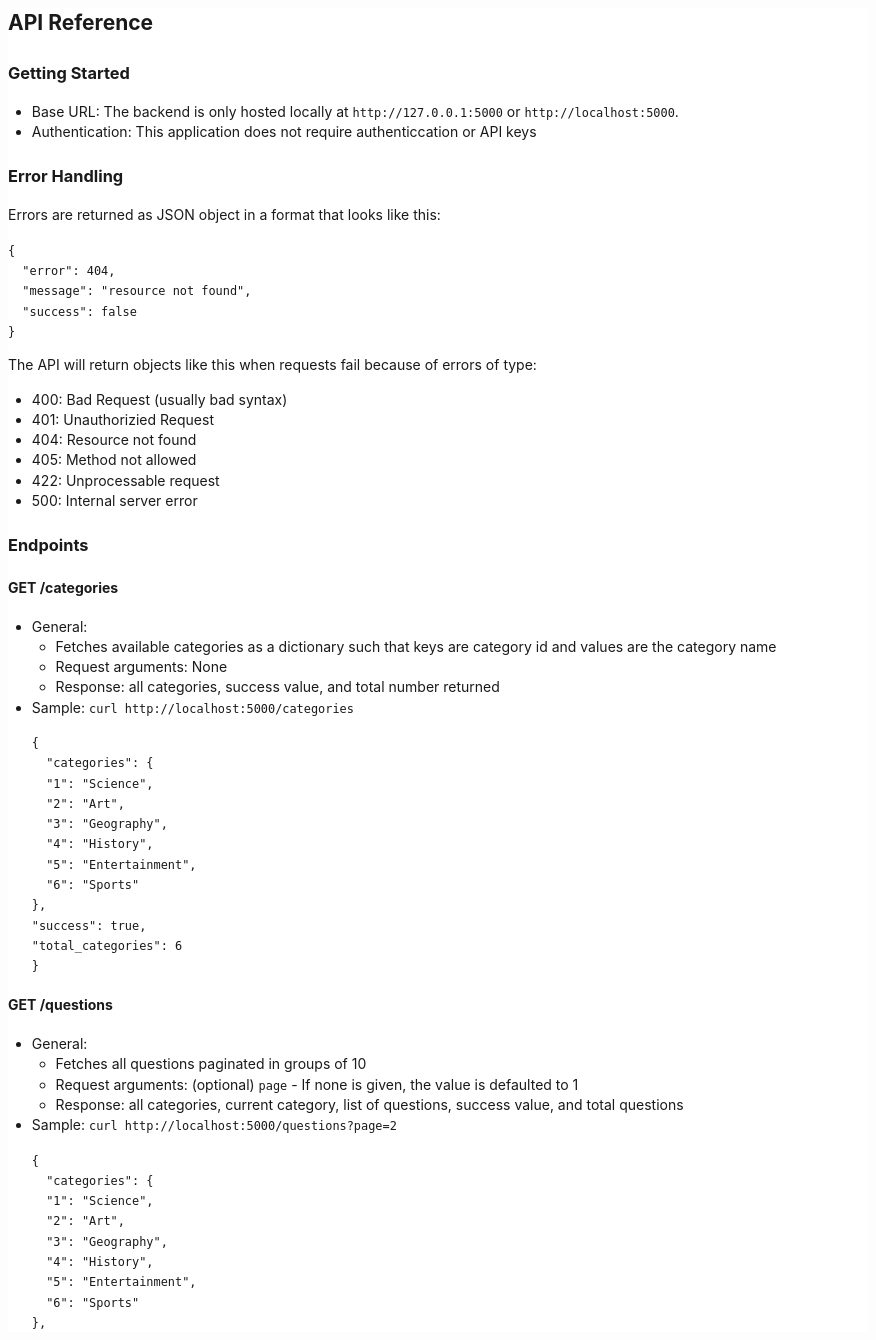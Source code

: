 ## API Reference
### Getting Started
- Base URL: The backend is only hosted locally at `http://127.0.0.1:5000` or `http://localhost:5000`. 
- Authentication: This application does not require authenticcation or API keys

### Error Handling
Errors are returned as JSON object in a format that looks like this:
```
{
  "error": 404,
  "message": "resource not found",
  "success": false
}
```
The API will return objects like this when requests fail because of errors of type:
- 400: Bad Request (usually bad syntax)
- 401: Unauthorizied Request
- 404: Resource not found
- 405: Method not allowed
- 422: Unprocessable request
- 500: Internal server error

### Endpoints
#### GET /categories
- General:
  - Fetches available categories as a dictionary such that keys are category id and values are the category name
  - Request arguments: None
  - Response: all categories, success value, and total number returned
- Sample: `curl http://localhost:5000/categories`
  ```
  {
    "categories": {
    "1": "Science",
    "2": "Art",
    "3": "Geography",
    "4": "History",
    "5": "Entertainment",
    "6": "Sports"
  },
  "success": true,
  "total_categories": 6
  }
  ```

#### GET /questions
- General:
  - Fetches all questions paginated in groups of 10
  - Request arguments: (optional) `page` - If none is given, the value is defaulted to 1
  - Response: all categories, current category, list of questions, success value, and total questions
- Sample: `curl http://localhost:5000/questions?page=2`
  ```
  {
    "categories": {
    "1": "Science",
    "2": "Art",
    "3": "Geography",
    "4": "History",
    "5": "Entertainment",
    "6": "Sports"
  },
  ```